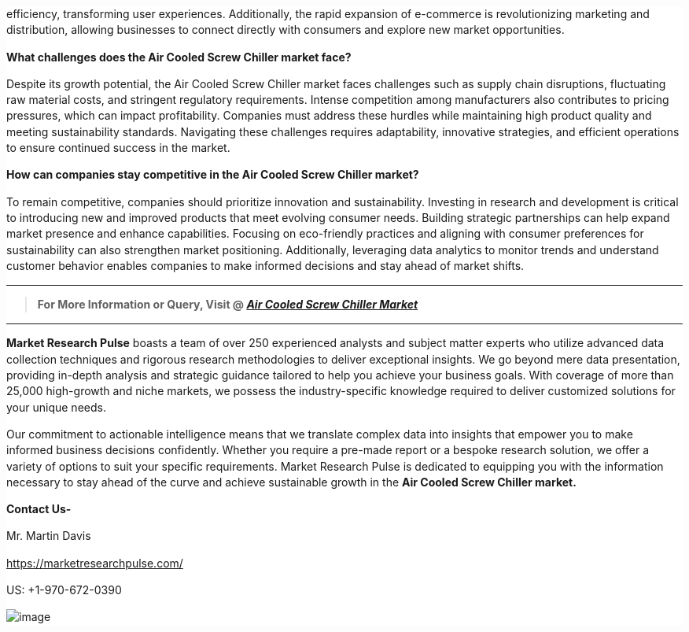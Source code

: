 efficiency, transforming user experiences. Additionally, the rapid expansion of e-commerce is revolutionizing marketing and distribution, allowing businesses to connect directly with consumers and explore new market opportunities.</p><p><strong>What challenges does the Air Cooled Screw Chiller market face?</strong></p><p>Despite its growth potential, the Air Cooled Screw Chiller market faces challenges such as supply chain disruptions, fluctuating raw material costs, and stringent regulatory requirements. Intense competition among manufacturers also contributes to pricing pressures, which can impact profitability. Companies must address these hurdles while maintaining high product quality and meeting sustainability standards. Navigating these challenges requires adaptability, innovative strategies, and efficient operations to ensure continued success in the market.</p><p><strong>How can companies stay competitive in the Air Cooled Screw Chiller market?</strong></p><p>To remain competitive, companies should prioritize innovation and sustainability. Investing in research and development is critical to introducing new and improved products that meet evolving consumer needs. Building strategic partnerships can help expand market presence and enhance capabilities. Focusing on eco-friendly practices and aligning with consumer preferences for sustainability can also strengthen market positioning. Additionally, leveraging data analytics to monitor trends and understand customer behavior enables companies to make informed decisions and stay ahead of market shifts.</p><hr /><blockquote><p><strong>For More Information or Query, Visit @&nbsp;<em><a href="https://marketresearchpulse.com/report/3130/air-cooled-screw-chiller-market?utm_source=Linkedin&utm_medium=0116">Air Cooled Screw Chiller Market</a></em></strong></p></blockquote><hr /><p><strong>Market Research Pulse</strong> boasts a team of over 250 experienced analysts and subject matter experts who utilize advanced data collection techniques and rigorous research methodologies to deliver exceptional insights. We go beyond mere data presentation, providing in-depth analysis and strategic guidance tailored to help you achieve your business goals. With coverage of more than 25,000 high-growth and niche markets, we possess the industry-specific knowledge required to deliver customized solutions for your unique needs.</p><p>Our commitment to actionable intelligence means that we translate complex data into insights that empower you to make informed business decisions confidently. Whether you require a pre-made report or a bespoke research solution, we offer a variety of options to suit your specific requirements. Market Research Pulse is dedicated to equipping you with the information necessary to stay ahead of the curve and achieve sustainable growth in the <strong>Air Cooled Screw Chiller market.</strong></p><p><strong>Contact Us-</strong></p><p>Mr. Martin Davis</p><p>https://marketresearchpulse.com/</p><p>US: +1-970-672-0390</p>
![image](https://github.com/user-attachments/assets/75379e05-fe9a-47ce-9593-0390beca0c01)
